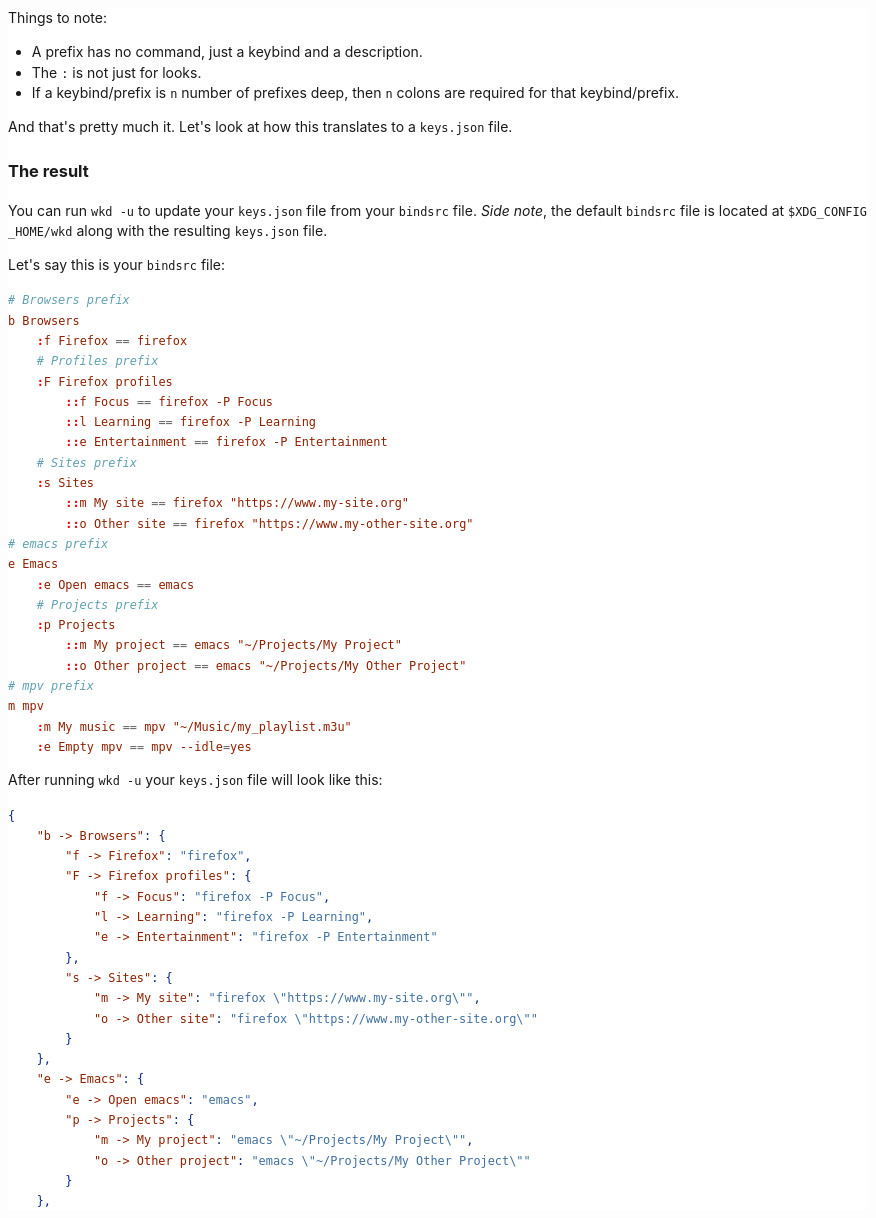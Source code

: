 Things to note:

- A prefix has no command, just a keybind and a description.
- The `:` is not just for looks.
- If a keybind/prefix is `n` number of prefixes deep, then `n` colons
  are required for that keybind/prefix.

And that's pretty much it. Let's look at how this translates to a
`keys.json` file.

### The result

You can run `wkd -u` to update your `keys.json` file from your `bindsrc`
file. *Side note*, the default `bindsrc` file is located at
`$XDG_CONFIG_HOME/wkd` along with the resulting `keys.json` file.

Let's say this is your `bindsrc` file:

``` conf
# Browsers prefix
b Browsers
    :f Firefox == firefox
    # Profiles prefix
    :F Firefox profiles
        ::f Focus == firefox -P Focus
        ::l Learning == firefox -P Learning
        ::e Entertainment == firefox -P Entertainment
    # Sites prefix
    :s Sites
        ::m My site == firefox "https://www.my-site.org"
        ::o Other site == firefox "https://www.my-other-site.org"
# emacs prefix
e Emacs
    :e Open emacs == emacs
    # Projects prefix
    :p Projects
        ::m My project == emacs "~/Projects/My Project"
        ::o Other project == emacs "~/Projects/My Other Project"
# mpv prefix
m mpv
    :m My music == mpv "~/Music/my_playlist.m3u"
    :e Empty mpv == mpv --idle=yes
```

After running `wkd -u` your `keys.json` file will look like this:

``` json
{
    "b -> Browsers": {
        "f -> Firefox": "firefox",
        "F -> Firefox profiles": {
            "f -> Focus": "firefox -P Focus",
            "l -> Learning": "firefox -P Learning",
            "e -> Entertainment": "firefox -P Entertainment"
        },
        "s -> Sites": {
            "m -> My site": "firefox \"https://www.my-site.org\"",
            "o -> Other site": "firefox \"https://www.my-other-site.org\""
        }
    },
    "e -> Emacs": {
        "e -> Open emacs": "emacs",
        "p -> Projects": {
            "m -> My project": "emacs \"~/Projects/My Project\"",
            "o -> Other project": "emacs \"~/Projects/My Other Project\""
        }
    },
```